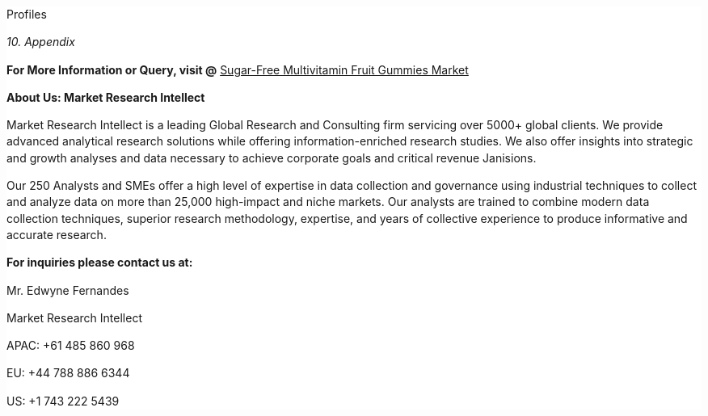 Profiles</span></em></p><p><em><span class="font-[700]">10. Appendix</span></em></p><p><span class="font-[700]"><strong>For More Information or Query, visit&nbsp;@</strong>&nbsp;</span><span class="font-[700]"><a href="https://www.marketresearchintellect.com/product/sugar-free-multivitamin-fruit-gummies-market/?utm_source=Linkedin&utm_medium=846" target="_blank" data-tracking-control-name="article-ssr-frontend-pulse_little-text-block" data-tracking-will-navigate="" data-test-link="">Sugar-Free Multivitamin Fruit Gummies Market</a></span></p><p><strong><span class="font-[700]">About Us: Market Research Intellect</span></strong></p><p><span class="">Market Research Intellect is a leading Global Research and Consulting firm servicing over 5000+ global clients. We provide advanced analytical research solutions while offering information-enriched research studies.&nbsp;</span>We also offer insights into strategic and growth analyses and data necessary to achieve corporate goals and critical revenue Janisions.</p><p><span class="">Our 250 Analysts and SMEs offer a high level of expertise in data collection and governance using industrial techniques to collect and analyze data on more than 25,000 high-impact and niche markets. Our analysts are trained to combine modern data collection techniques, superior research methodology, expertise, and years of collective experience to produce informative and accurate research.</span></p><p><strong>For inquiries please contact us at:</strong></p><p>Mr. Edwyne Fernandes</p><p>Market Research Intellect</p><p>APAC: +61 485 860 968</p><p>EU: +44 788 886 6344</p><p>US: +1 743 222 5439</p>
